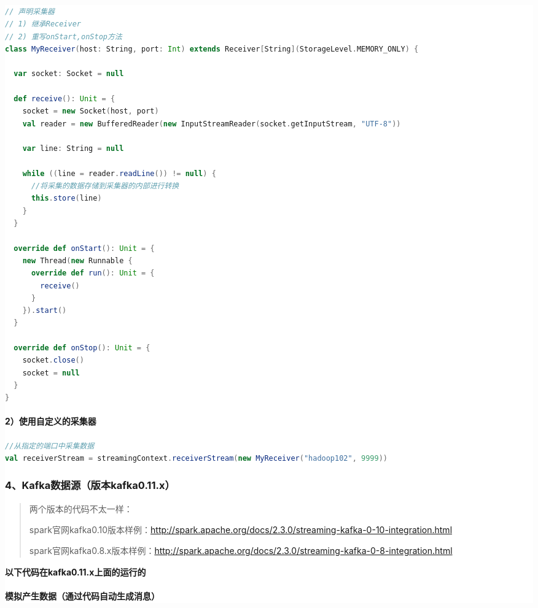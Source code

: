 ```scala
// 声明采集器
// 1) 继承Receiver
// 2) 重写onStart,onStop方法
class MyReceiver(host: String, port: Int) extends Receiver[String](StorageLevel.MEMORY_ONLY) {

  var socket: Socket = null

  def receive(): Unit = {
    socket = new Socket(host, port)
    val reader = new BufferedReader(new InputStreamReader(socket.getInputStream, "UTF-8"))

    var line: String = null

    while ((line = reader.readLine()) != null) {
      //将采集的数据存储到采集器的内部进行转换
      this.store(line)
    }
  }

  override def onStart(): Unit = {
    new Thread(new Runnable {
      override def run(): Unit = {
        receive()
      }
    }).start()
  }

  override def onStop(): Unit = {
    socket.close()
    socket = null
  }
}
```

#### 2）使用自定义的采集器

```scala
//从指定的端口中采集数据
val receiverStream = streamingContext.receiverStream(new MyReceiver("hadoop102", 9999))
```

### 4、Kafka数据源（版本kafka0.11.x）

> 两个版本的代码不太一样：
>
> spark官网kafka0.10版本样例：http://spark.apache.org/docs/2.3.0/streaming-kafka-0-10-integration.html
>
> spark官网kafka0.8.x版本样例：http://spark.apache.org/docs/2.3.0/streaming-kafka-0-8-integration.html

**以下代码在kafka0.11.x上面的运行的**

#### 模拟产生数据（通过代码自动生成消息）
